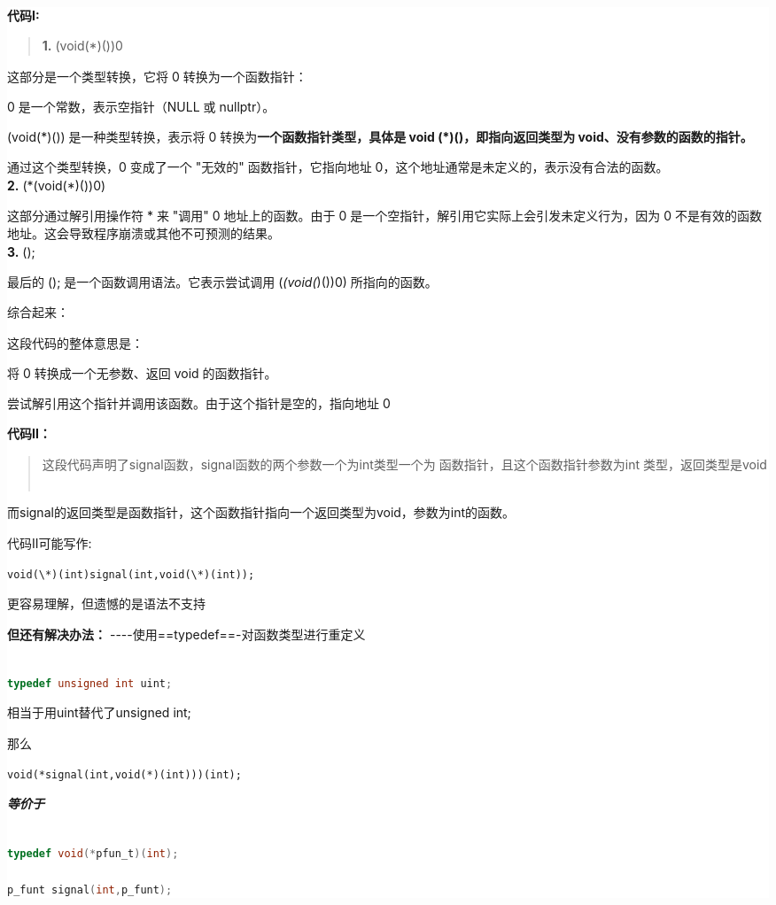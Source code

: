   

**代码I:**

  

>**1.** (void(\*)())0  

这部分是一个类型转换，它将 0 转换为一个函数指针：  

0 是一个常数，表示空指针（NULL 或 nullptr）。  

(void(\*)()) 是一种类型转换，表示将 0 转换为**一个函数指针类型，具体是 void (\*)()，即指向返回类型为 void、没有参数的函数的指针。**  

通过这个类型转换，0 变成了一个 "无效的" 函数指针，它指向地址 0，这个地址通常是未定义的，表示没有合法的函数。<br>**2.** (*(void(\*)())0)  

这部分通过解引用操作符 * 来 "调用" 0 地址上的函数。由于 0 是一个空指针，解引用它实际上会引发未定义行为，因为 0 不是有效的函数地址。这会导致程序崩溃或其他不可预测的结果。<br>**3.** ();  

最后的 (); 是一个函数调用语法。它表示尝试调用 (*(void(*)())0) 所指向的函数。  

综合起来：  

这段代码的整体意思是：  

将 0 转换成一个无参数、返回 void 的函数指针。  

尝试解引用这个指针并调用该函数。由于这个指针是空的，指向地址 0

  

**代码II：**

  

>这段代码声明了signal函数，signal函数的两个参数一个为int类型一个为 函数指针，且这个函数指针参数为int 类型，返回类型是void  

而signal的返回类型是函数指针，这个函数指针指向一个返回类型为void，参数为int的函数。

  

代码II可能写作:  

```void(\*)(int)signal(int,void(\*)(int));```  

更容易理解，但遗憾的是语法不支持

  

**但还有解决办法：** ----使用==typedef==-对函数类型进行重定义

  

```c

typedef unsigned int uint;

```

  

相当于用uint替代了unsigned int;  

那么  

```void(*signal(int,void(*)(int)))(int);```  

***等价于***

  

```c

typedef void(*pfun_t)(int);

p_funt signal(int,p_funt);

```
